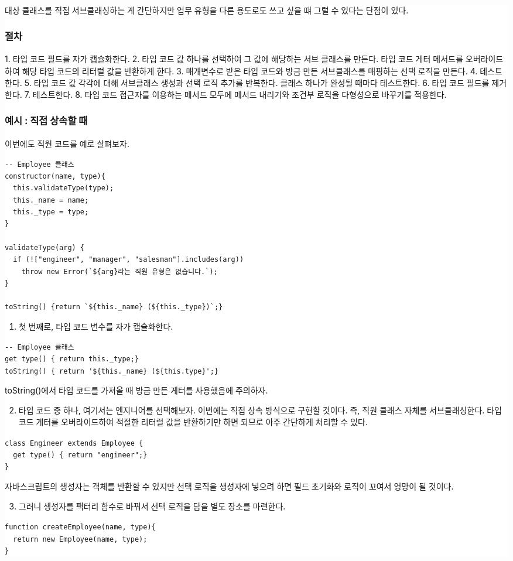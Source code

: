 대상 클래스를 직접 서브클래싱하는 게 간단하지만 업무 유형을 다른 용도로도 쓰고 싶을 떄 그럴 수 있다는 단점이 있다.

<h3>절차</h3>
1. 타입 코드 필드를 자가 캡슐화한다.
2. 타입 코드 값 하나를 선택하여 그 값에 해당하는 서브 클래스를 만든다. 타입 코드 게터 메서드를 오버라이드하여 해당 타입 코드의 리터럴 값을 반환하게 한다.
3. 매개변수로 받은 타입 코드와 방금 만든 서브클래스를 매핑하는 선택 로직을 만든다.
4. 테스트한다.
5. 타입 코드 값 각각에 대해 서브클래스 생성과 선택 로직 추가를 반복한다. 클래스 하나가 완성될 때마다 테스트한다.
6. 타입 코드 필드를 제거한다.
7. 테스트한다.
8. 타입 코드 접근자를 이용하는 메서드 모두에 메서드 내리기와 조건부 로직을 다형성으로 바꾸기를 적용한다.


<h3>예시 : 직접 상속할 때</h3>
이번에도 직원 코드를 예로 살펴보자.

```
-- Employee 클래스
constructor(name, type){
  this.validateType(type);
  this._name = name;
  this._type = type;
}

validateType(arg) {
  if (!["engineer", "manager", "salesman"].includes(arg))
    throw new Error(`${arg}라는 직원 유형은 없습니다.`);
}

toString() {return `${this._name} (${this._type})`;}

```

1. 첫 번째로, 타입 코드 변수를 자가 캡슐화한다.

```
-- Employee 클래스
get type() { return this._type;}
toString() { return '${this._name} (${this.type}';}
```

toString()에서 타입 코드를 가져올 때 방금 만든 게터를 사용했음에 주의하자.

2. 타입 코드 중 하나, 여기서는 엔지니어를 선택해보자.
이번에는 직접 상속 방식으로 구현할 것이다.
즉, 직원 클래스 자체를 서브클래싱한다. 타입 코드 게터를 오버라이드하여 적절한 리터럴 값을 반환하기만 하면 되므로 아주 간단하게 처리할 수 있다.

```
class Engineer extends Employee {
  get type() { return "engineer";}
}
```

자바스크립트의 생성자는 객체를 반환할 수 있지만 선택 로직을 생성자에 넣으려 하면 필드 초기화와 로직이 꼬여서 엉망이 될 것이다.

3. 그러니 생성자를 팩터리 함수로 바꿔서 선택 로직을 담을 별도 장소를 마련한다.

```
function createEmployee(name, type){
  return new Employee(name, type);
}
```
